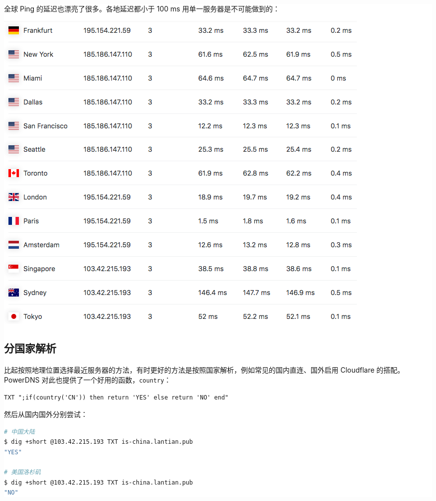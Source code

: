 全球 Ping 的延迟也漂亮了很多。各地延迟都小于 100 ms 用单一服务器是不可能做到的：

![KeyCDN 全球 Ping 工具结果](../../../usr/uploads/202001/geodns-global-ping.png)

分国家解析
--------

比起按照地理位置选择最近服务器的方法，有时更好的方法是按照国家解析，例如常见的国内直连、国外启用 Cloudflare 的搭配。PowerDNS 对此也提供了一个好用的函数，`country`：

```text
TXT ";if(country('CN')) then return 'YES' else return 'NO' end"
```

然后从国内国外分别尝试：

```bash
# 中国大陆
$ dig +short @103.42.215.193 TXT is-china.lantian.pub
"YES"

# 美国洛杉矶
$ dig +short @103.42.215.193 TXT is-china.lantian.pub
"NO"
```
